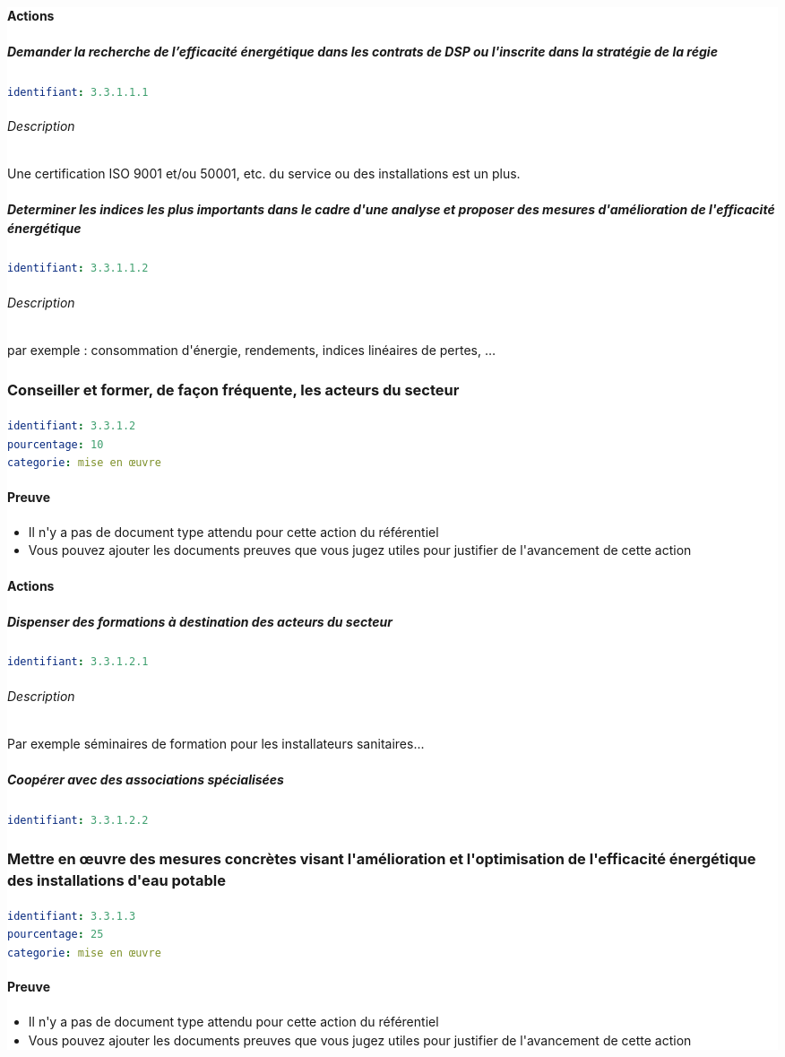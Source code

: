 #### Actions
##### Demander la recherche de l’efficacité énergétique dans les contrats de DSP ou l'inscrite dans la stratégie de la régie 
```yaml
identifiant: 3.3.1.1.1
```
###### Description 
Une certification ISO 9001 et/ou 50001,  etc. du service ou des installations est un plus.

##### Determiner les indices les plus importants dans le cadre d'une analyse et proposer des mesures d'amélioration de l'efficacité énergétique
```yaml
identifiant: 3.3.1.1.2
```
###### Description 
par exemple : consommation d'énergie, rendements, indices linéaires de pertes, …

### Conseiller et former, de façon fréquente, les acteurs du secteur
```yaml
identifiant: 3.3.1.2
pourcentage: 10
categorie: mise en œuvre
```
#### Preuve
- Il n'y a pas de document type attendu pour cette action du référentiel
- Vous pouvez ajouter les documents preuves que vous jugez utiles pour justifier de l'avancement de cette action

#### Actions
##### Dispenser des formations à destination des acteurs du secteur 
```yaml
identifiant: 3.3.1.2.1
```
###### Description 
Par exemple séminaires de formation pour les installateurs sanitaires...

##### Coopérer avec des associations spécialisées
```yaml
identifiant: 3.3.1.2.2
```

### Mettre en œuvre des mesures concrètes visant l'amélioration et l'optimisation de l'efficacité énergétique des installations d'eau potable
```yaml
identifiant: 3.3.1.3
pourcentage: 25
categorie: mise en œuvre
```
#### Preuve
- Il n'y a pas de document type attendu pour cette action du référentiel
- Vous pouvez ajouter les documents preuves que vous jugez utiles pour justifier de l'avancement de cette action
